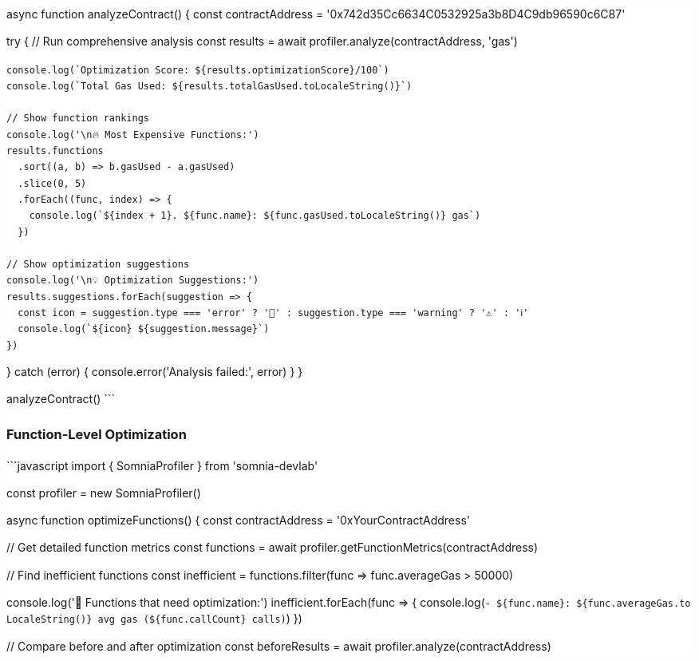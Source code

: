 async function analyzeContract() {
  const contractAddress = '0x742d35Cc6634C0532925a3b8D4C9db96590c6C87'
  
  try {
    // Run comprehensive analysis
    const results = await profiler.analyze(contractAddress, 'gas')
    
    console.log(`Optimization Score: ${results.optimizationScore}/100`)
    console.log(`Total Gas Used: ${results.totalGasUsed.toLocaleString()}`)
    
    // Show function rankings
    console.log('\n🔥 Most Expensive Functions:')
    results.functions
      .sort((a, b) => b.gasUsed - a.gasUsed)
      .slice(0, 5)
      .forEach((func, index) => {
        console.log(`${index + 1}. ${func.name}: ${func.gasUsed.toLocaleString()} gas`)
      })
    
    // Show optimization suggestions
    console.log('\n💡 Optimization Suggestions:')
    results.suggestions.forEach(suggestion => {
      const icon = suggestion.type === 'error' ? '🚨' : suggestion.type === 'warning' ? '⚠️' : 'ℹ️'
      console.log(`${icon} ${suggestion.message}`)
    })
    
  } catch (error) {
    console.error('Analysis failed:', error)
  }
}

analyzeContract()
\`\`\`

### Function-Level Optimization

\`\`\`javascript
import { SomniaProfiler } from 'somnia-devlab'

const profiler = new SomniaProfiler()

async function optimizeFunctions() {
  const contractAddress = '0xYourContractAddress'
  
  // Get detailed function metrics
  const functions = await profiler.getFunctionMetrics(contractAddress)
  
  // Find inefficient functions
  const inefficient = functions.filter(func => func.averageGas > 50000)
  
  console.log('🐌 Functions that need optimization:')
  inefficient.forEach(func => {
    console.log(`- ${func.name}: ${func.averageGas.toLocaleString()} avg gas (${func.callCount} calls)`)
  })
  
  // Compare before and after optimization
  const beforeResults = await profiler.analyze(contractAddress)
  